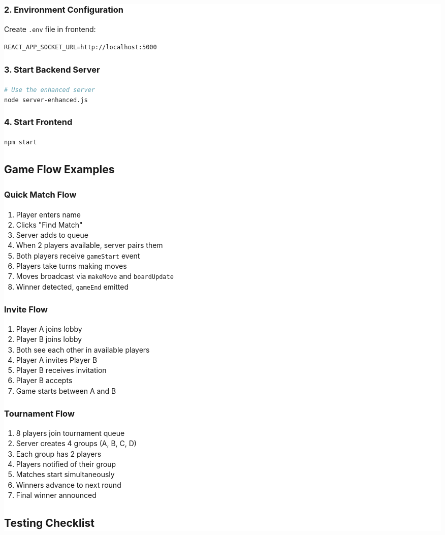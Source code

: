 ### 2. Environment Configuration
Create `.env` file in frontend:
```env
REACT_APP_SOCKET_URL=http://localhost:5000
```

### 3. Start Backend Server
```bash
# Use the enhanced server
node server-enhanced.js
```

### 4. Start Frontend
```bash
npm start
```

## Game Flow Examples

### Quick Match Flow
1. Player enters name
2. Clicks "Find Match"
3. Server adds to queue
4. When 2 players available, server pairs them
5. Both players receive `gameStart` event
6. Players take turns making moves
7. Moves broadcast via `makeMove` and `boardUpdate`
8. Winner detected, `gameEnd` emitted

### Invite Flow
1. Player A joins lobby
2. Player B joins lobby
3. Both see each other in available players
4. Player A invites Player B
5. Player B receives invitation
6. Player B accepts
7. Game starts between A and B

### Tournament Flow
1. 8 players join tournament queue
2. Server creates 4 groups (A, B, C, D)
3. Each group has 2 players
4. Players notified of their group
5. Matches start simultaneously
6. Winners advance to next round
7. Final winner announced

## Testing Checklist
